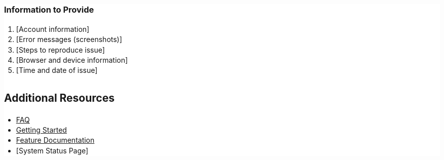 ### Information to Provide
1. [Account information]
2. [Error messages (screenshots)]
3. [Steps to reproduce issue]
4. [Browser and device information]
5. [Time and date of issue]

## Additional Resources

- [FAQ](faq.md)
- [Getting Started](getting-started.md)
- [Feature Documentation](features/README.md)
- [System Status Page]